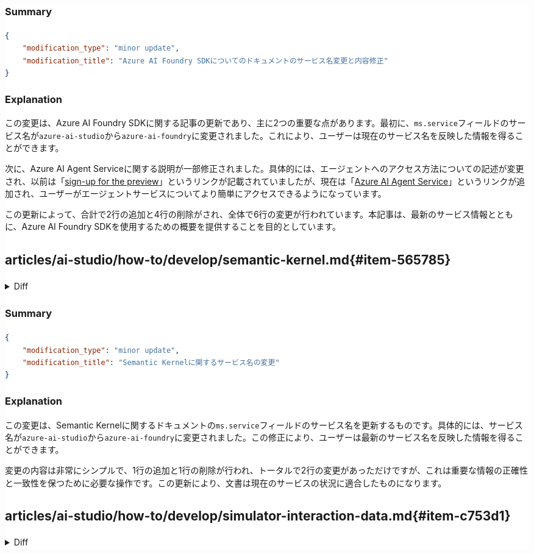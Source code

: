 ### Summary

```json
{
    "modification_type": "minor update",
    "modification_title": "Azure AI Foundry SDKについてのドキュメントのサービス名変更と内容修正"
}
```

### Explanation
この変更は、Azure AI Foundry SDKに関する記事の更新であり、主に2つの重要な点があります。最初に、`ms.service`フィールドのサービス名が`azure-ai-studio`から`azure-ai-foundry`に変更されました。これにより、ユーザーは現在のサービス名を反映した情報を得ることができます。

次に、Azure AI Agent Serviceに関する説明が一部修正されました。具体的には、エージェントへのアクセス方法についての記述が変更され、以前は「[sign-up for the preview](https://nam.dcv.ms/nzy5CEG6Br)」というリンクが記載されていましたが、現在は「[Azure AI Agent Service](/azure/ai-services/agents)」というリンクが追加され、ユーザーがエージェントサービスについてより簡単にアクセスできるようになっています。

この更新によって、合計で2行の追加と4行の削除がされ、全体で6行の変更が行われています。本記事は、最新のサービス情報とともに、Azure AI Foundry SDKを使用するための概要を提供することを目的としています。

## articles/ai-studio/how-to/develop/semantic-kernel.md{#item-565785}

<details><summary>Diff</summary></details>

### Summary

```json
{
    "modification_type": "minor update",
    "modification_title": "Semantic Kernelに関するサービス名の変更"
}
```

### Explanation
この変更は、Semantic Kernelに関するドキュメントの`ms.service`フィールドのサービス名を更新するものです。具体的には、サービス名が`azure-ai-studio`から`azure-ai-foundry`に変更されました。この修正により、ユーザーは最新のサービス名を反映した情報を得ることができます。

変更の内容は非常にシンプルで、1行の追加と1行の削除が行われ、トータルで2行の変更があっただけですが、これは重要な情報の正確性と一致性を保つために必要な操作です。この更新により、文書は現在のサービスの状況に適合したものになります。

## articles/ai-studio/how-to/develop/simulator-interaction-data.md{#item-c753d1}

<details>
<summary>Diff</summary>
````diff
@@ -3,7 +3,7 @@ title: How to generate synthetic and simulated data for evaluation
 titleSuffix: Azure AI Foundry
 description: This article provides instructions on how to generate synthetic data to run simulations to evaluate the performance and safety of your generative AI application.
 manager: scottpolly
-ms.service: azure-ai-studio
+ms.service: azure-ai-foundry
 ms.custom:
